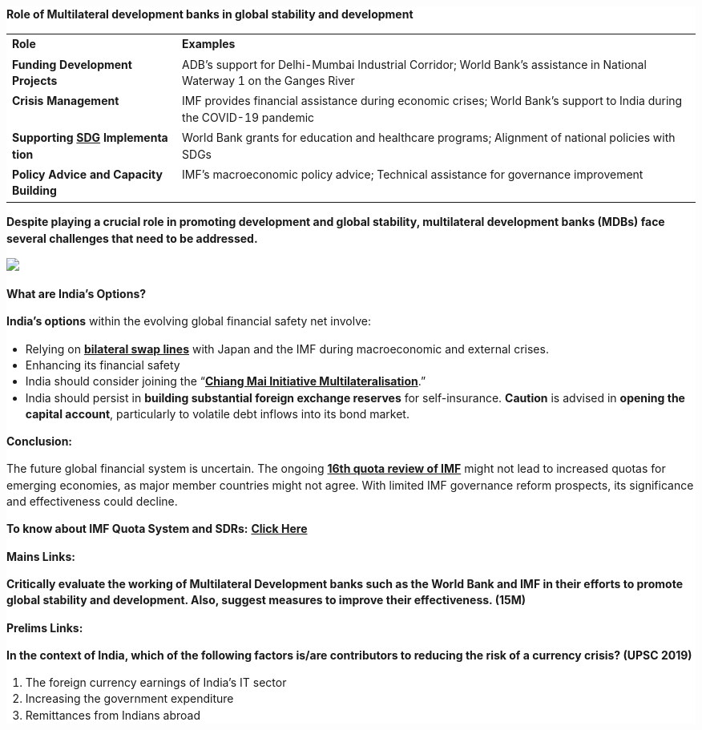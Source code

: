 **Role of Multilateral development banks in global stability and development**

|   |   |
|---|---|
|**Role**|**Examples**|
|**Funding Development Projects**|ADB’s support for Delhi-Mumbai Industrial Corridor; World Bank’s assistance in National Waterway 1 on the Ganges River|
|**Crisis Management**|IMF provides financial assistance during economic crises; World Bank’s support to India during the COVID-19 pandemic|
|**Supporting** [**SDG**](https://www.insightsonindia.com/wp-content/uploads/2017/07/India-and-Sustainable-Development-Goals-SDGs.pdf) **Implementation**|World Bank grants for education and healthcare programs; Alignment of national policies with SDGs|
|**Policy Advice and Capacity Building**|IMF’s macroeconomic policy advice; Technical assistance for governance improvement|

**Despite playing a crucial role in promoting development and global stability, multilateral development banks (MDBs) face several challenges that need to be addressed.**

[![](https://www.insightsonindia.com/wp-content/uploads/2023/08/MDBs.jpg)](https://www.insightsonindia.com/wp-content/uploads/2023/08/MDBs.jpg)

**What are India’s Options?**

**India’s options** within the evolving global financial safety net involve:

- Relying on [**bilateral swap lines**](https://www.insightsonindia.com/2019/12/02/currency-swap-arrangement/#:~:text=RBI%20would%20enter%20into%20bilateral,signing%20the%20bilateral%20swap%20agreements.) with Japan and the IMF during macroeconomic and external crises.
- Enhancing its financial safety
- India should consider joining the “[**Chiang Mai Initiative Multilateralisation**](https://aric.adb.org/initiative/chiang-mai-initiative).”
- India should persist in **building substantial foreign exchange reserves** for self-insurance. **Caution** is advised in **opening the capital account**, particularly to volatile debt inflows into its bond market.

**Conclusion:**

The future global financial system is uncertain. The ongoing [**16th quota review of IMF**](https://www.insightsonindia.com/2023/08/14/imf-quota-review/) might not lead to increased quotas for emerging economies, as major member countries might not agree. With limited IMF governance reform prospects, its significance and effectiveness could decline.

**To know about IMF Quota System and SDRs:** [**Click Here**](https://www.insightsonindia.com/2023/08/14/imf-quota-review/)

**Mains Links:**

**Critically evaluate the working of Multilateral Development banks such as the World Bank and IMF in their efforts to promote global stability and development. Also, suggest measures to improve their effectiveness. (15M)**

**Prelims Links:**

**In the context of India, which of the following factors is/are contributors to reducing the risk of a currency crisis? (UPSC 2019)**

1. The foreign currency earnings of India’s IT sector
2. Increasing the government expenditure
3. Remittances from Indians abroad
